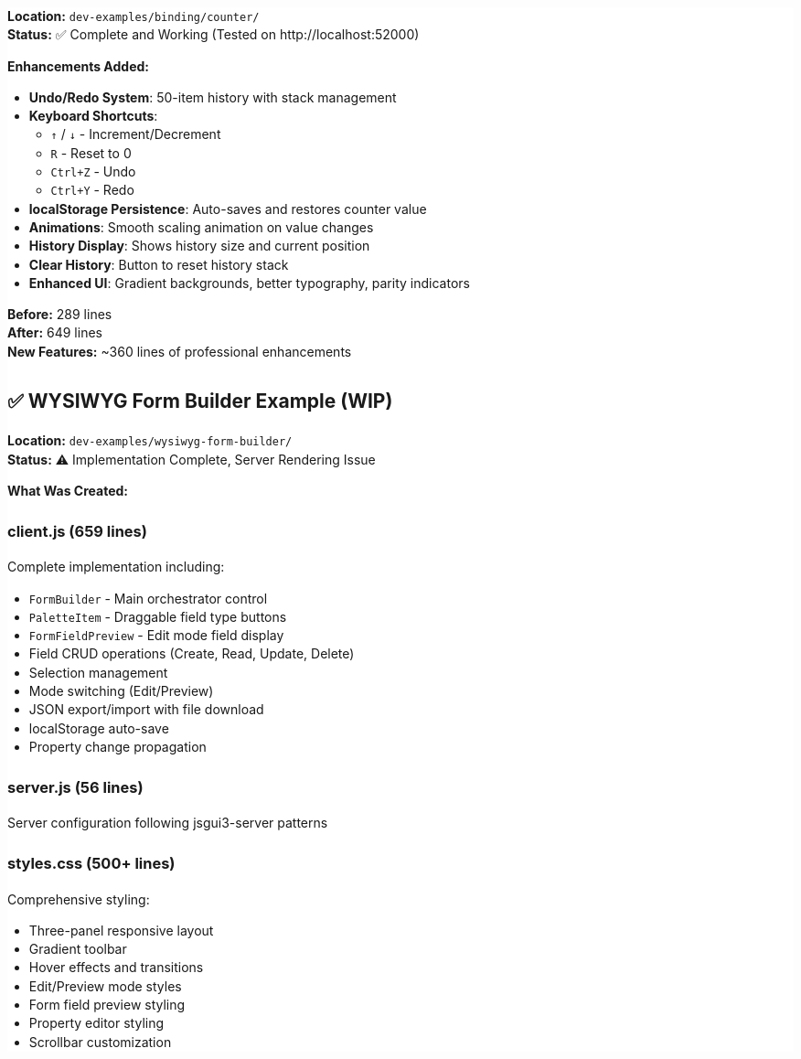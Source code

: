 **Location:** `dev-examples/binding/counter/`  
**Status:** ✅ Complete and Working (Tested on http://localhost:52000)

**Enhancements Added:**
- **Undo/Redo System**: 50-item history with stack management
- **Keyboard Shortcuts**:
  - `↑` / `↓` - Increment/Decrement
  - `R` - Reset to 0
  - `Ctrl+Z` - Undo
  - `Ctrl+Y` - Redo
- **localStorage Persistence**: Auto-saves and restores counter value
- **Animations**: Smooth scaling animation on value changes
- **History Display**: Shows history size and current position
- **Clear History**: Button to reset history stack
- **Enhanced UI**: Gradient backgrounds, better typography, parity indicators

**Before:** 289 lines  
**After:** 649 lines  
**New Features:** ~360 lines of professional enhancements

## ✅ WYSIWYG Form Builder Example (WIP)

**Location:** `dev-examples/wysiwyg-form-builder/`  
**Status:** ⚠️ Implementation Complete, Server Rendering Issue

**What Was Created:**

### client.js (659 lines)
Complete implementation including:
- `FormBuilder` - Main orchestrator control
- `PaletteItem` - Draggable field type buttons
- `FormFieldPreview` - Edit mode field display
- Field CRUD operations (Create, Read, Update, Delete)
- Selection management
- Mode switching (Edit/Preview)
- JSON export/import with file download
- localStorage auto-save
- Property change propagation

### server.js (56 lines)
Server configuration following jsgui3-server patterns

### styles.css (500+ lines)
Comprehensive styling:
- Three-panel responsive layout
- Gradient toolbar
- Hover effects and transitions
- Edit/Preview mode styles
- Form field preview styling
- Property editor styling
- Scrollbar customization
